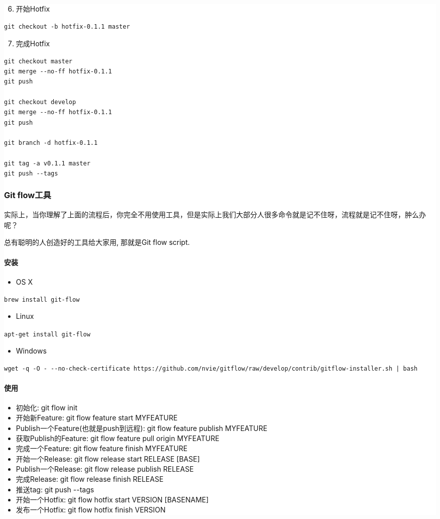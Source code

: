 6. 开始Hotfix
```
git checkout -b hotfix-0.1.1 master
```

7. 完成Hotfix
```
git checkout master
git merge --no-ff hotfix-0.1.1
git push

git checkout develop
git merge --no-ff hotfix-0.1.1
git push

git branch -d hotfix-0.1.1

git tag -a v0.1.1 master
git push --tags
```

### Git flow工具
实际上，当你理解了上面的流程后，你完全不用使用工具，但是实际上我们大部分人很多命令就是记不住呀，流程就是记不住呀，肿么办呢？

总有聪明的人创造好的工具给大家用, 那就是Git flow script.

#### 安装
* OS X
```
brew install git-flow
```
* Linux
```
apt-get install git-flow
```
* Windows
```
wget -q -O - --no-check-certificate https://github.com/nvie/gitflow/raw/develop/contrib/gitflow-installer.sh | bash
```

#### 使用

* 初始化: git flow init
* 开始新Feature: git flow feature start MYFEATURE
* Publish一个Feature(也就是push到远程): git flow feature publish MYFEATURE
* 获取Publish的Feature: git flow feature pull origin MYFEATURE
* 完成一个Feature: git flow feature finish MYFEATURE
* 开始一个Release: git flow release start RELEASE [BASE]
* Publish一个Release: git flow release publish RELEASE
* 完成Release: git flow release finish RELEASE
* 推送tag: git push --tags
* 开始一个Hotfix: git flow hotfix start VERSION [BASENAME]
* 发布一个Hotfix: git flow hotfix finish VERSION